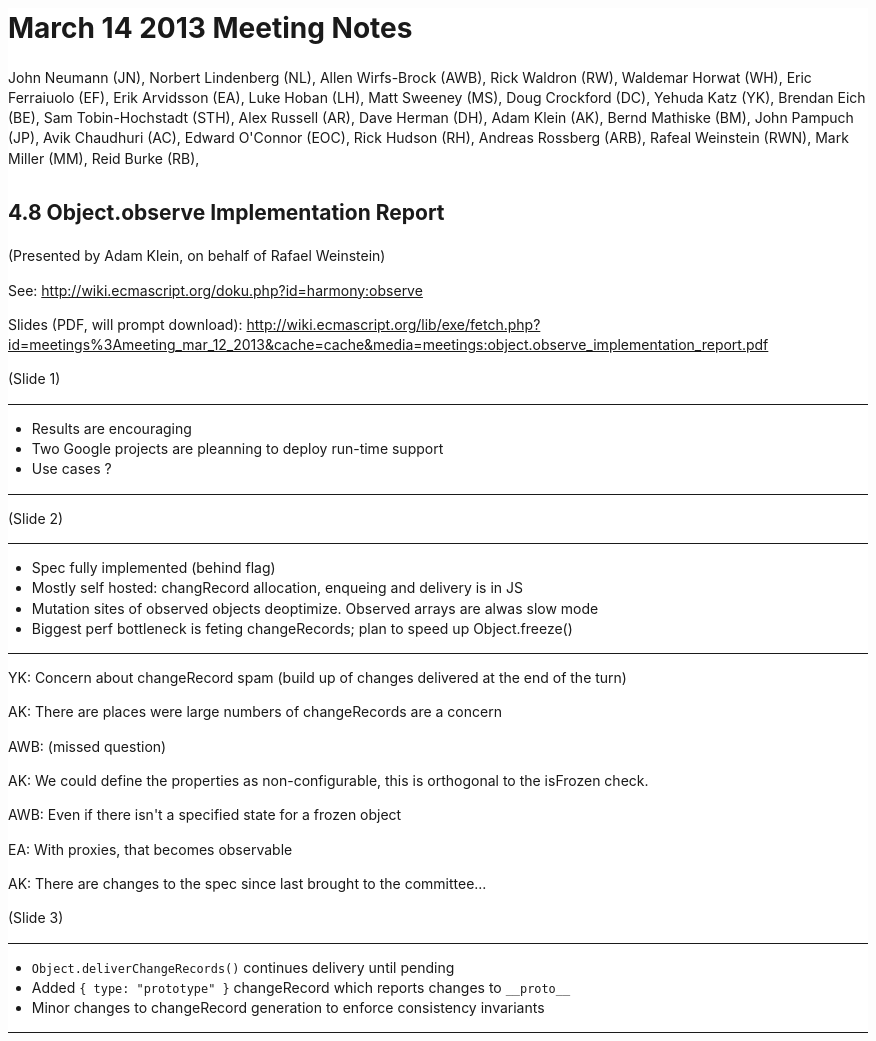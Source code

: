 # March 14 2013 Meeting Notes

John Neumann (JN), Norbert Lindenberg (NL), Allen Wirfs-Brock (AWB), Rick Waldron (RW), Waldemar Horwat (WH), Eric Ferraiuolo (EF), Erik Arvidsson (EA), Luke Hoban (LH), Matt Sweeney (MS), Doug Crockford (DC), Yehuda Katz (YK), Brendan Eich (BE), Sam Tobin-Hochstadt (STH), Alex Russell (AR), Dave Herman (DH), Adam Klein (AK), Bernd Mathiske (BM), John Pampuch (JP), Avik Chaudhuri (AC), Edward O'Connor (EOC), Rick Hudson (RH), Andreas Rossberg (ARB), Rafeal Weinstein (RWN), Mark Miller (MM), Reid Burke (RB),


## 4.8 Object.observe Implementation Report
(Presented by Adam Klein, on behalf of Rafael Weinstein)

See: http://wiki.ecmascript.org/doku.php?id=harmony:observe

Slides (PDF, will prompt download): http://wiki.ecmascript.org/lib/exe/fetch.php?id=meetings%3Ameeting_mar_12_2013&cache=cache&media=meetings:object.observe_implementation_report.pdf

(Slide 1)
___
- Results are encouraging
- Two Google projects are pleanning to deploy run-time support
- Use cases
?
___


(Slide 2)
___
- Spec fully implemented (behind flag)
- Mostly self hosted: changRecord allocation, enqueing and delivery is in JS
- Mutation sites of observed objects deoptimize. Observed arrays are alwas slow mode
- Biggest perf bottleneck is feting changeRecords; plan to speed up Object.freeze()
___

YK: Concern about changeRecord spam (build up of changes
delivered at the end of the turn)

AK: There are places were large numbers of changeRecords are a concern

AWB: (missed question)

AK: We could define the properties as non-configurable, this is orthogonal to the isFrozen check.

AWB: Even if there isn't a specified state for a frozen object

EA: With proxies, that becomes observable

AK: There are changes to the spec since last brought to the committee...

(Slide 3)
___
- `Object.deliverChangeRecords()` continues delivery until pending
- Added `{ type: "prototype" }` changeRecord which reports changes to `__proto__`
- Minor changes to changeRecord generation to enforce consistency invariants
___
